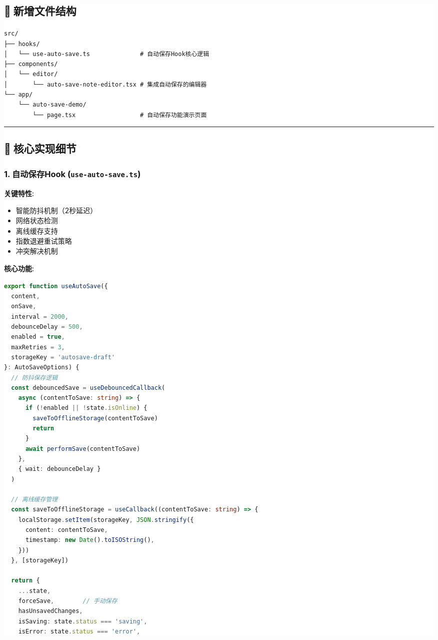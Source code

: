 ## 📁 新增文件结构

```
src/
├── hooks/
│   └── use-auto-save.ts              # 自动保存Hook核心逻辑
├── components/
│   └── editor/
│       └── auto-save-note-editor.tsx # 集成自动保存的编辑器
└── app/
    └── auto-save-demo/
        └── page.tsx                  # 自动保存功能演示页面
```

---

## 🔧 核心实现细节

### 1. 自动保存Hook (`use-auto-save.ts`)

**关键特性**:
- 智能防抖机制（2秒延迟）
- 网络状态检测
- 离线缓存支持
- 指数退避重试策略
- 冲突解决机制

**核心功能**:
```typescript
export function useAutoSave({
  content,
  onSave,
  interval = 2000,
  debounceDelay = 500,
  enabled = true,
  maxRetries = 3,
  storageKey = 'autosave-draft'
}: AutoSaveOptions) {
  // 防抖保存逻辑
  const debouncedSave = useDebouncedCallback(
    async (contentToSave: string) => {
      if (!enabled || !state.isOnline) {
        saveToOfflineStorage(contentToSave)
        return
      }
      await performSave(contentToSave)
    },
    { wait: debounceDelay }
  )

  // 离线缓存管理
  const saveToOfflineStorage = useCallback((contentToSave: string) => {
    localStorage.setItem(storageKey, JSON.stringify({
      content: contentToSave,
      timestamp: new Date().toISOString(),
    }))
  }, [storageKey])

  return {
    ...state,
    forceSave,        // 手动保存
    hasUnsavedChanges,
    isSaving: state.status === 'saving',
    isError: state.status === 'error',
```